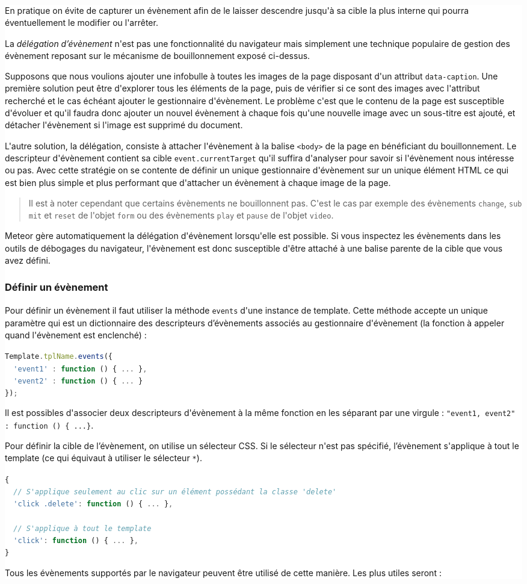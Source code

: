 En pratique on évite de capturer un évènement afin de le laisser descendre jusqu'à sa cible la plus interne qui pourra éventuellement le modifier ou l'arrêter.

La *délégation d’évènement* n'est pas une fonctionnalité du navigateur mais simplement une technique populaire de gestion des évènement reposant sur le mécanisme de bouillonnement exposé ci-dessus.

Supposons que nous voulions ajouter une infobulle à toutes les images de la page disposant d'un attribut `data-caption`. Une première solution peut être d'explorer tous les éléments de la page, puis de vérifier si ce sont des images avec l'attribut recherché et le cas échéant ajouter le gestionnaire d'évènement. Le problème c'est que le contenu de la page est susceptible d'évoluer et qu'il faudra donc ajouter un nouvel évènement à chaque fois qu'une nouvelle image avec un sous-titre est ajouté, et détacher l'évènement si l'image est supprimé du document.

L'autre solution, la délégation, consiste à attacher l'évènement à la balise `<body>` de la page en bénéficiant du bouillonnement. Le descripteur d'évènement contient sa cible `event.currentTarget` qu'il suffira d'analyser pour savoir si l'évènement nous intéresse ou pas. Avec cette stratégie on se contente de définir un unique gestionnaire d'évènement sur un unique élément HTML ce qui est bien plus simple et plus performant que d'attacher un évènement à chaque image de la page.

> Il est à noter cependant que certains évènements ne bouillonnent pas. C'est le cas par exemple des évènements `change`, `submit` et `reset` de l'objet `form` ou des évènements `play` et `pause` de l'objet `video`.

Meteor gère automatiquement la délégation d'évènement lorsqu'elle est possible. Si vous inspectez les évènements dans les outils de débogages du navigateur, l'évènement est donc susceptible d'être attaché à une balise parente de la cible que vous avez défini.

### Définir un évènement

Pour définir un évènement il faut utiliser la méthode `events` d'une instance de template. Cette méthode accepte un unique paramètre qui est un dictionnaire des descripteurs d’évènements associés au gestionnaire d'évènement (la fonction à appeler quand l'évènement est enclenché) :

```javascript
Template.tplName.events({
  'event1' : function () { ... },
  'event2' : function () { ... }
});
```

Il est possibles d'associer deux descripteurs d'évènement à la même fonction en les séparant par une virgule : `"event1, event2" : function () { ...}`.

Pour définir la cible de l’évènement, on utilise un sélecteur CSS. Si le sélecteur n'est pas spécifié, l’évènement s'applique à tout le template (ce qui équivaut à utiliser le sélecteur `*`).

```javascript
{
  // S'applique seulement au clic sur un élément possédant la classe 'delete'
  'click .delete': function () { ... },

  // S'applique à tout le template
  'click': function () { ... },
}
```

Tous les évènements supportés par le navigateur peuvent être utilisé de cette manière. Les plus utiles seront :
